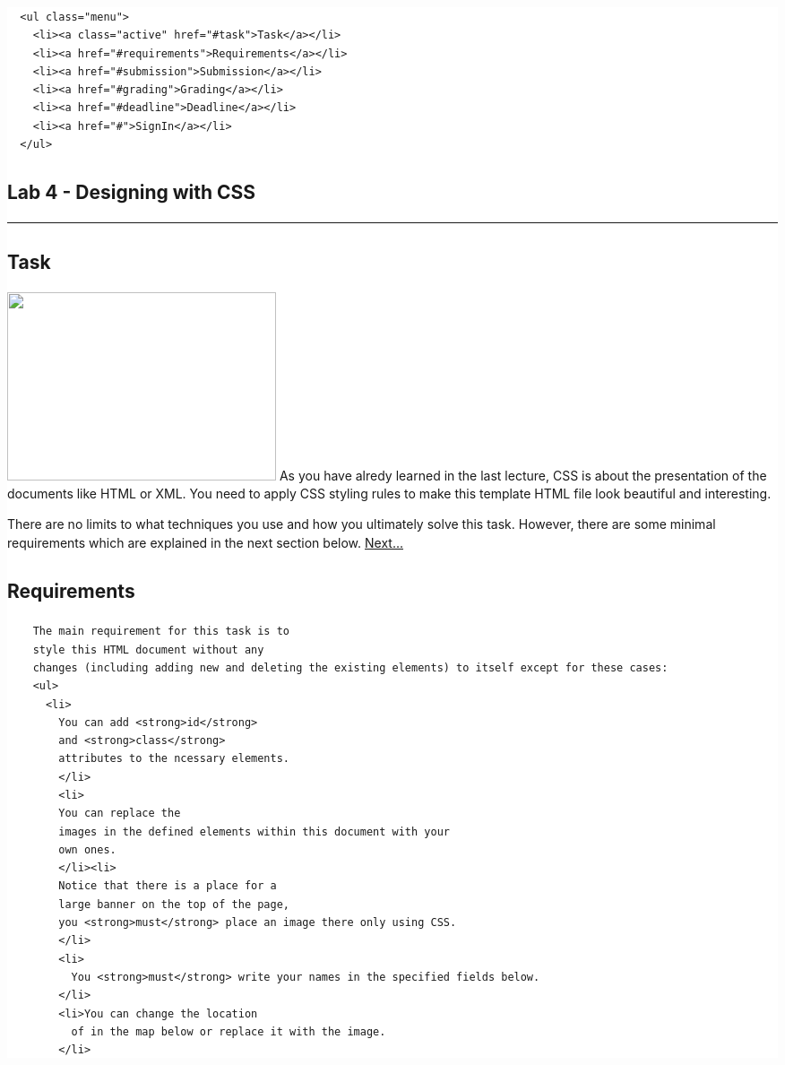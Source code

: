      <ul class="menu">
        <li><a class="active" href="#task">Task</a></li>
        <li><a href="#requirements">Requirements</a></li>
        <li><a href="#submission">Submission</a></li>
        <li><a href="#grading">Grading</a></li>
        <li><a href="#deadline">Deadline</a></li>
        <li><a href="#">SignIn</a></li>
      </ul>
  </nav>

  
  <section class="main_content">
    <h1 id="main-heading" class="topic">
      Lab 4 - Designing with CSS 
    </h1>
    <hr>
    <article id="task">
      <h2 >Task</h2>
      <p>
        <img src="cs.jpg" alt="" width="300px" height="210">
        As you have alredy learned in the last lecture, 
        CSS is about the presentation of the documents
        like HTML or XML.
        You need to apply
        CSS styling rules to make this template HTML file look
        beautiful and interesting.  
      </p>
      <p>
        There are no 
        limits to what techniques you use and how you 
        ultimately solve this task. 
        However, there are some minimal requirements
        which are explained in the next section below.
        <a href="#requirements">Next...</a>
      </p>
    </article>
    <article id="requirements" class = "red">
      <h2 >Requirements</h2>
      <p>
        
        The main requirement for this task is to 
        style this HTML document without any 
        changes (including adding new and deleting the existing elements) to itself except for these cases: 
        <ul>
          <li>
            You can add <strong>id</strong>
            and <strong>class</strong> 
            attributes to the ncessary elements. 
            </li>
            <li>
            You can replace the 
            images in the defined elements within this document with your
            own ones. 
            </li><li>
            Notice that there is a place for a 
            large banner on the top of the page,
            you <strong>must</strong> place an image there only using CSS.
            </li>
            <li>
              You <strong>must</strong> write your names in the specified fields below.
            </li>
            <li>You can change the location
              of in the map below or replace it with the image.
            </li>
